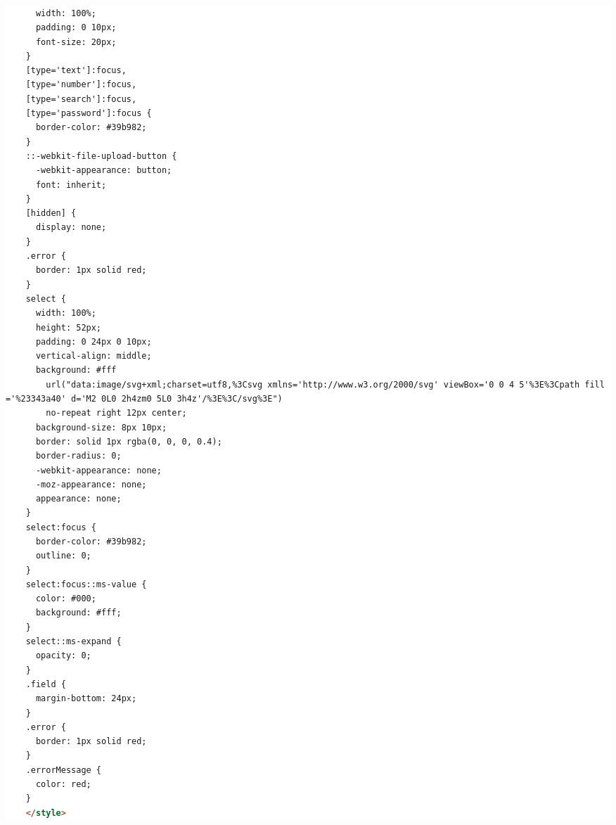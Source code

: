 ```html
      width: 100%;
      padding: 0 10px;
      font-size: 20px;
    }
    [type='text']:focus,
    [type='number']:focus,
    [type='search']:focus,
    [type='password']:focus {
      border-color: #39b982;
    }
    ::-webkit-file-upload-button {
      -webkit-appearance: button;
      font: inherit;
    }
    [hidden] {
      display: none;
    }
    .error {
      border: 1px solid red;
    }
    select {
      width: 100%;
      height: 52px;
      padding: 0 24px 0 10px;
      vertical-align: middle;
      background: #fff
        url("data:image/svg+xml;charset=utf8,%3Csvg xmlns='http://www.w3.org/2000/svg' viewBox='0 0 4 5'%3E%3Cpath fill='%23343a40' d='M2 0L0 2h4zm0 5L0 3h4z'/%3E%3C/svg%3E")
        no-repeat right 12px center;
      background-size: 8px 10px;
      border: solid 1px rgba(0, 0, 0, 0.4);
      border-radius: 0;
      -webkit-appearance: none;
      -moz-appearance: none;
      appearance: none;
    }
    select:focus {
      border-color: #39b982;
      outline: 0;
    }
    select:focus::ms-value {
      color: #000;
      background: #fff;
    }
    select::ms-expand {
      opacity: 0;
    }
    .field {
      margin-bottom: 24px;
    }
    .error {
      border: 1px solid red;
    }
    .errorMessage {
      color: red;
    }
    </style>
```
